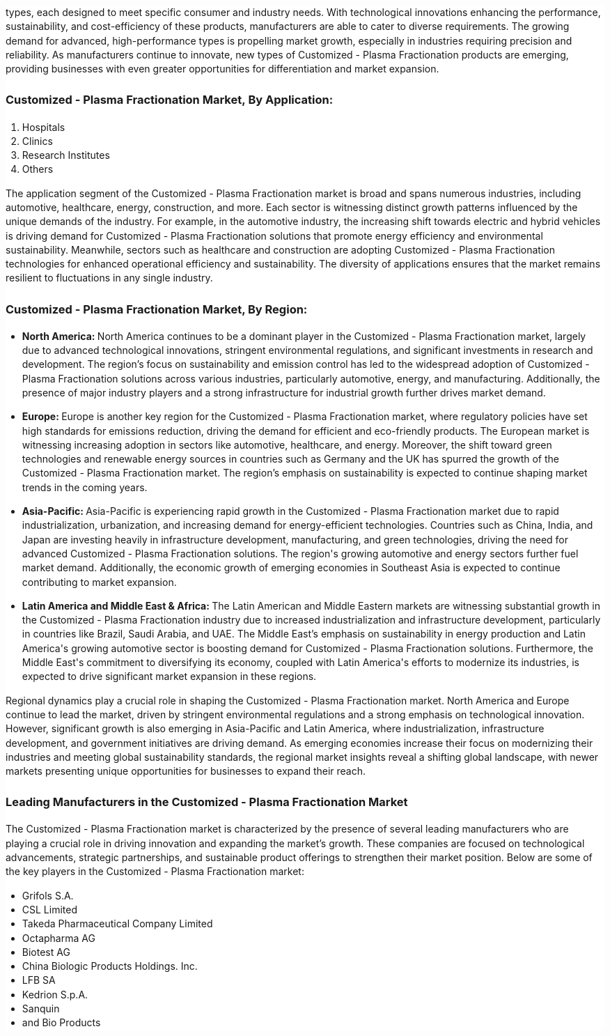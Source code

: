 types, each designed to meet specific consumer and industry needs. With technological innovations enhancing the performance, sustainability, and cost-efficiency of these products, manufacturers are able to cater to diverse requirements. The growing demand for advanced, high-performance types is propelling market growth, especially in industries requiring precision and reliability. As manufacturers continue to innovate, new types of Customized - Plasma Fractionation products are emerging, providing businesses with even greater opportunities for differentiation and market expansion.</p><h3>Customized - Plasma Fractionation Market,&nbsp;By Application:</h3><ol><li>Hospitals<li> Clinics<li> Research Institutes<li> Others</li></ol><p>The application segment of the Customized - Plasma Fractionation market is broad and spans numerous industries, including automotive, healthcare, energy, construction, and more. Each sector is witnessing distinct growth patterns influenced by the unique demands of the industry. For example, in the automotive industry, the increasing shift towards electric and hybrid vehicles is driving demand for Customized - Plasma Fractionation solutions that promote energy efficiency and environmental sustainability. Meanwhile, sectors such as healthcare and construction are adopting Customized - Plasma Fractionation technologies for enhanced operational efficiency and sustainability. The diversity of applications ensures that the market remains resilient to fluctuations in any single industry.</p><h3>Customized - Plasma Fractionation Market, By Region:</h3><ul><li><p><strong>North America:&nbsp;</strong>North America continues to be a dominant player in the Customized - Plasma Fractionation market, largely due to advanced technological innovations, stringent environmental regulations, and significant investments in research and development. The region&rsquo;s focus on sustainability and emission control has led to the widespread adoption of Customized - Plasma Fractionation solutions across various industries, particularly automotive, energy, and manufacturing. Additionally, the presence of major industry players and a strong infrastructure for industrial growth further drives market demand.</p></li><li><p><strong><strong>Europe:&nbsp;</strong></strong>Europe is another key region for the Customized - Plasma Fractionation market, where regulatory policies have set high standards for emissions reduction, driving the demand for efficient and eco-friendly products. The European market is witnessing increasing adoption in sectors like automotive, healthcare, and energy. Moreover, the shift toward green technologies and renewable energy sources in countries such as Germany and the UK has spurred the growth of the Customized - Plasma Fractionation market. The region&rsquo;s emphasis on sustainability is expected to continue shaping market trends in the coming years.</p></li><li><p><strong><strong>Asia-Pacific:&nbsp;</strong></strong>Asia-Pacific is experiencing rapid growth in the Customized - Plasma Fractionation market due to rapid industrialization, urbanization, and increasing demand for energy-efficient technologies. Countries such as China, India, and Japan are investing heavily in infrastructure development, manufacturing, and green technologies, driving the need for advanced Customized - Plasma Fractionation solutions. The region's growing automotive and energy sectors further fuel market demand. Additionally, the economic growth of emerging economies in Southeast Asia is expected to continue contributing to market expansion.</p></li><li><p><strong><strong>Latin America and Middle East &amp; Africa:&nbsp;</strong></strong>The Latin American and Middle Eastern markets are witnessing substantial growth in the Customized - Plasma Fractionation industry due to increased industrialization and infrastructure development, particularly in countries like Brazil, Saudi Arabia, and UAE. The Middle East&rsquo;s emphasis on sustainability in energy production and Latin America's growing automotive sector is boosting demand for Customized - Plasma Fractionation solutions. Furthermore, the Middle East's commitment to diversifying its economy, coupled with Latin America's efforts to modernize its industries, is expected to drive significant market expansion in these regions.</p></li></ul><p>Regional dynamics play a crucial role in shaping the Customized - Plasma Fractionation market. North America and Europe continue to lead the market, driven by stringent environmental regulations and a strong emphasis on technological innovation. However, significant growth is also emerging in Asia-Pacific and Latin America, where industrialization, infrastructure development, and government initiatives are driving demand. As emerging economies increase their focus on modernizing their industries and meeting global sustainability standards, the regional market insights reveal a shifting global landscape, with newer markets presenting unique opportunities for businesses to expand their reach.</p><h3><strong>Leading Manufacturers in the Customized - Plasma Fractionation Market</strong></h3><p>The Customized - Plasma Fractionation market is characterized by the presence of several leading manufacturers who are playing a crucial role in driving innovation and expanding the market&rsquo;s growth. These companies are focused on technological advancements, strategic partnerships, and sustainable product offerings to strengthen their market position. Below are some of the key players in the Customized - Plasma Fractionation market:</p></div><div class="article-main__content" data-test-id="publishing-text-block"><ul><li><span class="">Grifols S.A.<li> CSL Limited<li> Takeda Pharmaceutical Company Limited<li> Octapharma AG<li> Biotest AG<li> China Biologic Products Holdings. Inc.<li> LFB SA<li> Kedrion S.p.A.<li> Sanquin<li> and Bio Products
